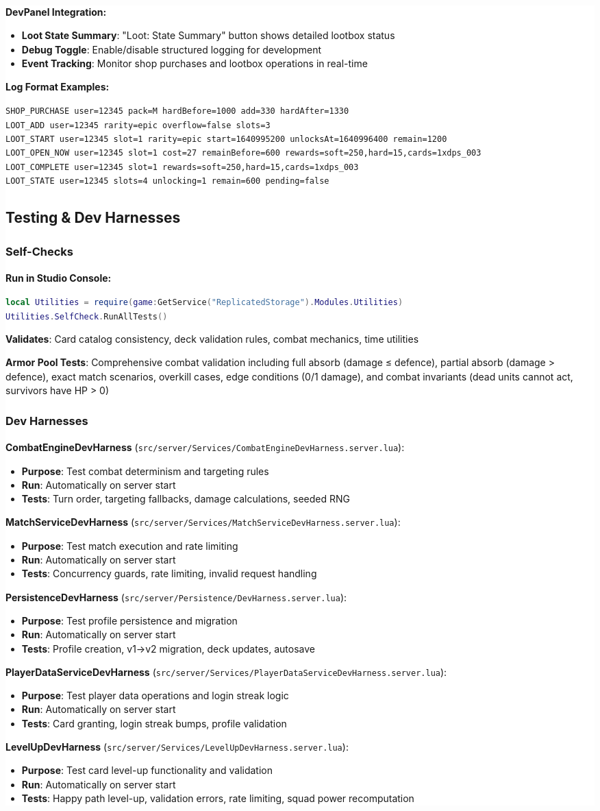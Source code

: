 **DevPanel Integration:**
- **Loot State Summary**: "Loot: State Summary" button shows detailed lootbox status
- **Debug Toggle**: Enable/disable structured logging for development
- **Event Tracking**: Monitor shop purchases and lootbox operations in real-time

**Log Format Examples:**
```
SHOP_PURCHASE user=12345 pack=M hardBefore=1000 add=330 hardAfter=1330
LOOT_ADD user=12345 rarity=epic overflow=false slots=3
LOOT_START user=12345 slot=1 rarity=epic start=1640995200 unlocksAt=1640996400 remain=1200
LOOT_OPEN_NOW user=12345 slot=1 cost=27 remainBefore=600 rewards=soft=250,hard=15,cards=1xdps_003
LOOT_COMPLETE user=12345 slot=1 rewards=soft=250,hard=15,cards=1xdps_003
LOOT_STATE user=12345 slots=4 unlocking=1 remain=600 pending=false
```

## Testing & Dev Harnesses

### Self-Checks

**Run in Studio Console:**
```lua
local Utilities = require(game:GetService("ReplicatedStorage").Modules.Utilities)
Utilities.SelfCheck.RunAllTests()
```

**Validates**: Card catalog consistency, deck validation rules, combat mechanics, time utilities

**Armor Pool Tests**: Comprehensive combat validation including full absorb (damage ≤ defence), partial absorb (damage > defence), exact match scenarios, overkill cases, edge conditions (0/1 damage), and combat invariants (dead units cannot act, survivors have HP > 0)

### Dev Harnesses

**CombatEngineDevHarness** (`src/server/Services/CombatEngineDevHarness.server.lua`):
- **Purpose**: Test combat determinism and targeting rules
- **Run**: Automatically on server start
- **Tests**: Turn order, targeting fallbacks, damage calculations, seeded RNG

**MatchServiceDevHarness** (`src/server/Services/MatchServiceDevHarness.server.lua`):
- **Purpose**: Test match execution and rate limiting
- **Run**: Automatically on server start  
- **Tests**: Concurrency guards, rate limiting, invalid request handling

**PersistenceDevHarness** (`src/server/Persistence/DevHarness.server.lua`):
- **Purpose**: Test profile persistence and migration
- **Run**: Automatically on server start
- **Tests**: Profile creation, v1→v2 migration, deck updates, autosave

**PlayerDataServiceDevHarness** (`src/server/Services/PlayerDataServiceDevHarness.server.lua`):
- **Purpose**: Test player data operations and login streak logic
- **Run**: Automatically on server start
- **Tests**: Card granting, login streak bumps, profile validation

**LevelUpDevHarness** (`src/server/Services/LevelUpDevHarness.server.lua`):
- **Purpose**: Test card level-up functionality and validation
- **Run**: Automatically on server start
- **Tests**: Happy path level-up, validation errors, rate limiting, squad power recomputation
